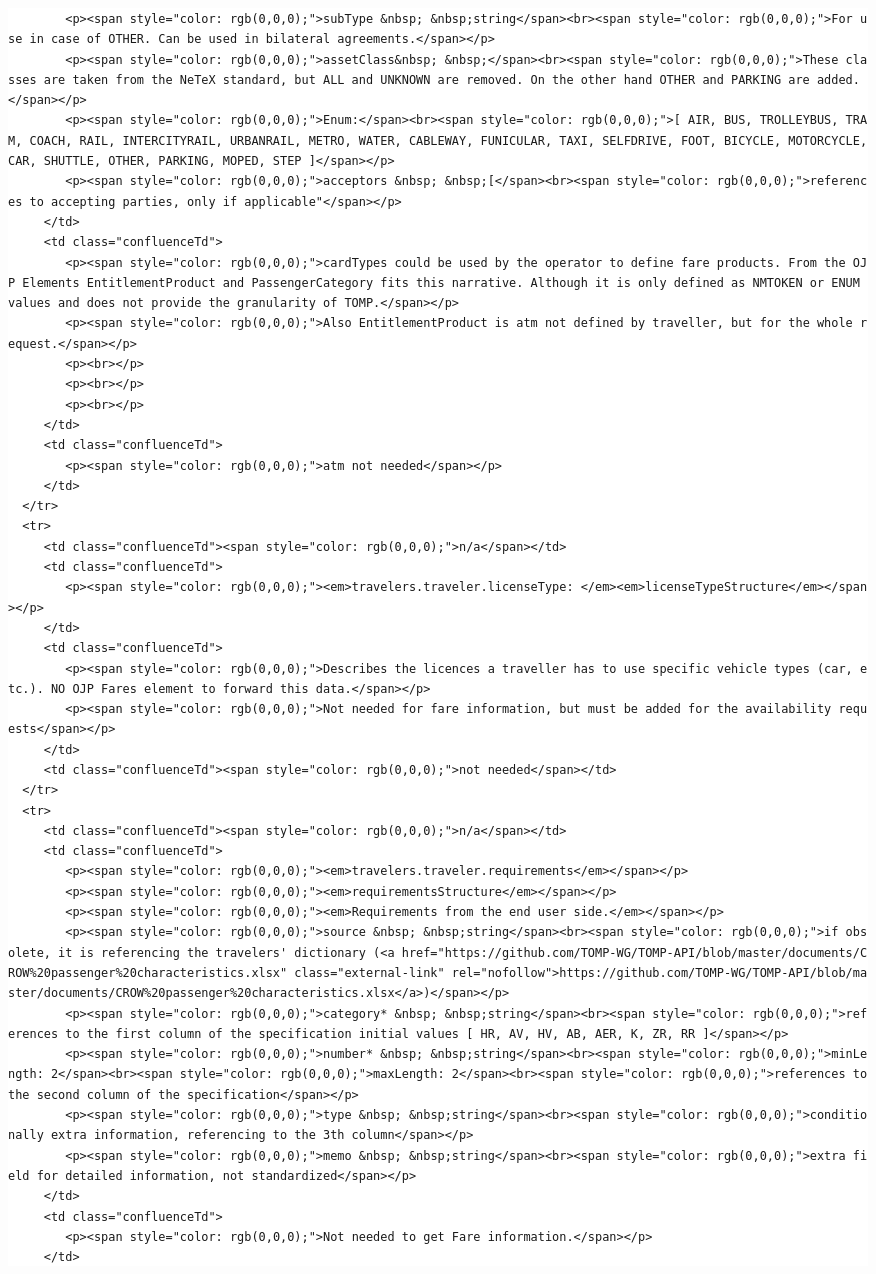             <p><span style="color: rgb(0,0,0);">subType &nbsp; &nbsp;string</span><br><span style="color: rgb(0,0,0);">For use in case of OTHER. Can be used in bilateral agreements.</span></p>
            <p><span style="color: rgb(0,0,0);">assetClass&nbsp; &nbsp;</span><br><span style="color: rgb(0,0,0);">These classes are taken from the NeTeX standard, but ALL and UNKNOWN are removed. On the other hand OTHER and PARKING are added.</span></p>
            <p><span style="color: rgb(0,0,0);">Enum:</span><br><span style="color: rgb(0,0,0);">[ AIR, BUS, TROLLEYBUS, TRAM, COACH, RAIL, INTERCITYRAIL, URBANRAIL, METRO, WATER, CABLEWAY, FUNICULAR, TAXI, SELFDRIVE, FOOT, BICYCLE, MOTORCYCLE, CAR, SHUTTLE, OTHER, PARKING, MOPED, STEP ]</span></p>
            <p><span style="color: rgb(0,0,0);">acceptors &nbsp; &nbsp;[</span><br><span style="color: rgb(0,0,0);">references to accepting parties, only if applicable"</span></p>
         </td>
         <td class="confluenceTd">
            <p><span style="color: rgb(0,0,0);">cardTypes could be used by the operator to define fare products. From the OJP Elements EntitlementProduct and PassengerCategory fits this narrative. Although it is only defined as NMTOKEN or ENUM values and does not provide the granularity of TOMP.</span></p>
            <p><span style="color: rgb(0,0,0);">Also EntitlementProduct is atm not defined by traveller, but for the whole request.</span></p>
            <p><br></p>
            <p><br></p>
            <p><br></p>
         </td>
         <td class="confluenceTd">
            <p><span style="color: rgb(0,0,0);">atm not needed</span></p>
         </td>
      </tr>
      <tr>
         <td class="confluenceTd"><span style="color: rgb(0,0,0);">n/a</span></td>
         <td class="confluenceTd">
            <p><span style="color: rgb(0,0,0);"><em>travelers.traveler.licenseType: </em><em>licenseTypeStructure</em></span></p>
         </td>
         <td class="confluenceTd">
            <p><span style="color: rgb(0,0,0);">Describes the licences a traveller has to use specific vehicle types (car, etc.). NO OJP Fares element to forward this data.</span></p>
            <p><span style="color: rgb(0,0,0);">Not needed for fare information, but must be added for the availability requests</span></p>
         </td>
         <td class="confluenceTd"><span style="color: rgb(0,0,0);">not needed</span></td>
      </tr>
      <tr>
         <td class="confluenceTd"><span style="color: rgb(0,0,0);">n/a</span></td>
         <td class="confluenceTd">
            <p><span style="color: rgb(0,0,0);"><em>travelers.traveler.requirements</em></span></p>
            <p><span style="color: rgb(0,0,0);"><em>requirementsStructure</em></span></p>
            <p><span style="color: rgb(0,0,0);"><em>Requirements from the end user side.</em></span></p>
            <p><span style="color: rgb(0,0,0);">source &nbsp; &nbsp;string</span><br><span style="color: rgb(0,0,0);">if obsolete, it is referencing the travelers' dictionary (<a href="https://github.com/TOMP-WG/TOMP-API/blob/master/documents/CROW%20passenger%20characteristics.xlsx" class="external-link" rel="nofollow">https://github.com/TOMP-WG/TOMP-API/blob/master/documents/CROW%20passenger%20characteristics.xlsx</a>)</span></p>
            <p><span style="color: rgb(0,0,0);">category* &nbsp; &nbsp;string</span><br><span style="color: rgb(0,0,0);">references to the first column of the specification initial values [ HR, AV, HV, AB, AER, K, ZR, RR ]</span></p>
            <p><span style="color: rgb(0,0,0);">number* &nbsp; &nbsp;string</span><br><span style="color: rgb(0,0,0);">minLength: 2</span><br><span style="color: rgb(0,0,0);">maxLength: 2</span><br><span style="color: rgb(0,0,0);">references to the second column of the specification</span></p>
            <p><span style="color: rgb(0,0,0);">type &nbsp; &nbsp;string</span><br><span style="color: rgb(0,0,0);">conditionally extra information, referencing to the 3th column</span></p>
            <p><span style="color: rgb(0,0,0);">memo &nbsp; &nbsp;string</span><br><span style="color: rgb(0,0,0);">extra field for detailed information, not standardized</span></p>
         </td>
         <td class="confluenceTd">
            <p><span style="color: rgb(0,0,0);">Not needed to get Fare information.</span></p>
         </td>